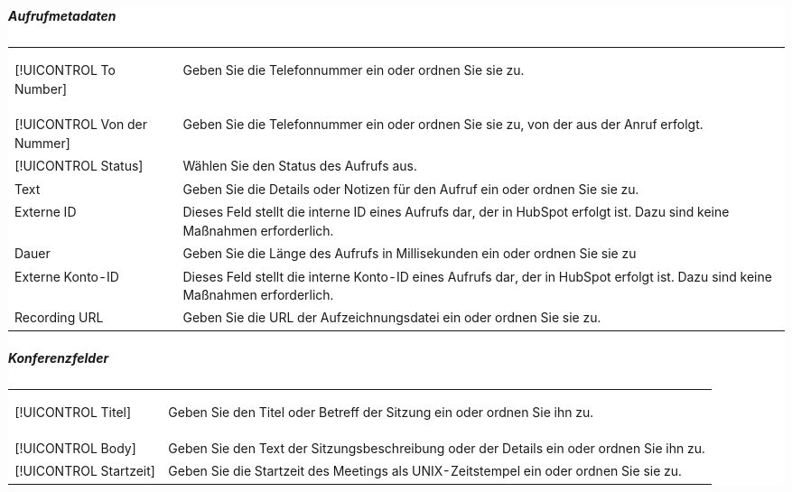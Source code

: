 ##### Aufrufmetadaten

<table style="table-layout:auto"> 
 <col> 
 <col> 
 <tbody> 
  <tr> 
   <td> <p>[!UICONTROL To Number]</p> </td> 
   <td> <p>Geben Sie die Telefonnummer ein oder ordnen Sie sie zu.</p> </td> 
  </tr> 
  <tr> 
   <td role="rowheader">[!UICONTROL Von der Nummer]</td> 
   <td>Geben Sie die Telefonnummer ein oder ordnen Sie sie zu, von der aus der Anruf erfolgt.</td> 
  </tr> 
  <tr> 
   <td role="rowheader">[!UICONTROL Status]</td> 
  <td>Wählen Sie den Status des Aufrufs aus.
  </td> 
   </tr> 
  <tr> 
   <td role="rowheader">Text</td> 
   <td>Geben Sie die Details oder Notizen für den Aufruf ein oder ordnen Sie sie zu.</td> 
  </tr> 
  <tr> 
   <td role="rowheader">Externe ID</td> 
   <td>Dieses Feld stellt die interne ID eines Aufrufs dar, der in HubSpot erfolgt ist. Dazu sind keine Maßnahmen erforderlich.</td> 
  </tr> 
  <tr> 
   <td role="rowheader">Dauer</td> 
   <td>Geben Sie die Länge des Aufrufs in Millisekunden ein oder ordnen Sie sie zu</td> 
  </tr> 
  <tr> 
   <td role="rowheader">Externe Konto-ID</td> 
   <td>Dieses Feld stellt die interne Konto-ID eines Aufrufs dar, der in HubSpot erfolgt ist. Dazu sind keine Maßnahmen erforderlich.</td> 
  </tr> 
  <tr> 
   <td role="rowheader">Recording URL</td> 
   <td>Geben Sie die URL der Aufzeichnungsdatei ein oder ordnen Sie sie zu.</td> 
  </tr> 
 </tbody> 
</table>

##### Konferenzfelder

<table style="table-layout:auto"> 
 <col> 
 <col> 
 <tbody> 
  <tr> 
   <td> <p>[!UICONTROL Titel]</p> </td> 
   <td> <p>Geben Sie den Titel oder Betreff der Sitzung ein oder ordnen Sie ihn zu.</p> </td> 
  </tr> 
  <tr> 
   <td role="rowheader">[!UICONTROL Body]</td> 
   <td>Geben Sie den Text der Sitzungsbeschreibung oder der Details ein oder ordnen Sie ihn zu.</td> 
  </tr> 
  <tr> 
   <td role="rowheader">[!UICONTROL Startzeit]</td> 
  <td>Geben Sie die Startzeit des Meetings als UNIX-Zeitstempel ein oder ordnen Sie sie zu.
  </td> 
   </tr> 
  <tr> 